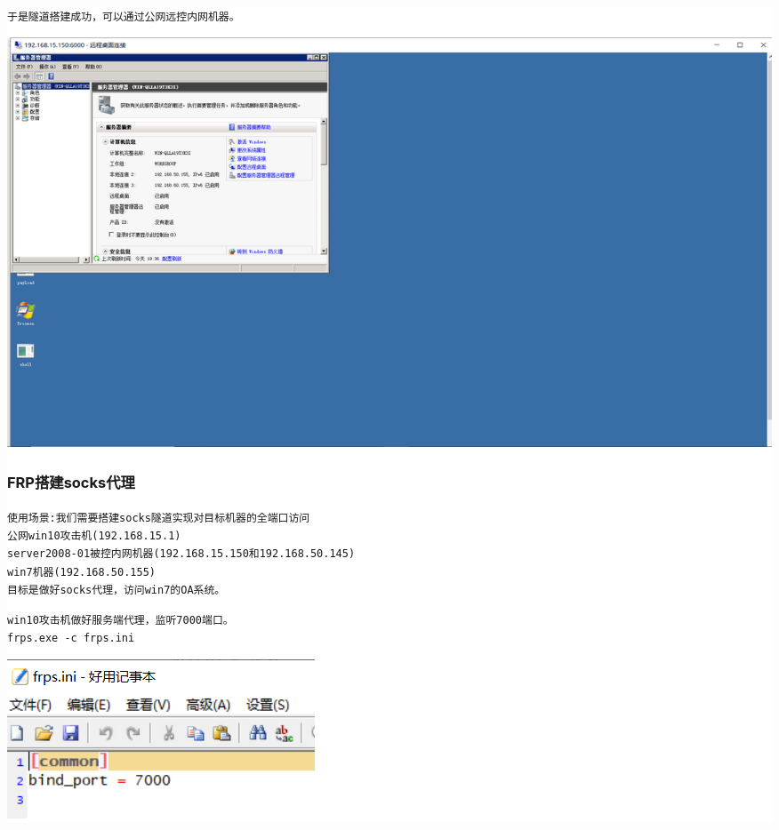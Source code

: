 ```
于是隧道搭建成功，可以通过公网远控内网机器。
```

![image-20241021193703231](内网隧道代理技术/image-20241021193703231.png)	

### FRP搭建socks代理

```
使用场景:我们需要搭建socks隧道实现对目标机器的全端口访问
公网win10攻击机(192.168.15.1)
server2008-01被控内网机器(192.168.15.150和192.168.50.145)
win7机器(192.168.50.155)
目标是做好socks代理，访问win7的OA系统。
```

```
win10攻击机做好服务端代理，监听7000端口。
frps.exe -c frps.ini
```

![image-20241021200604074](内网隧道代理技术/image-20241021200604074.png)	
